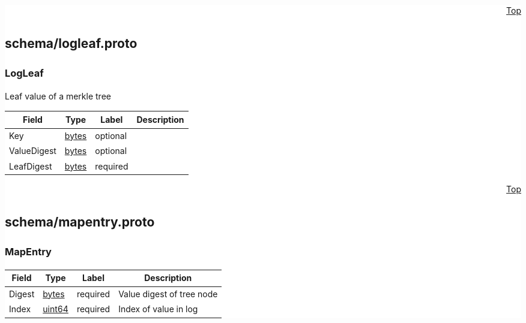 



 

 

 

 



<a name="schema/logleaf.proto"></a>
<p align="right"><a href="#top">Top</a></p>

## schema/logleaf.proto



<a name=".LogLeaf"></a>

### LogLeaf
Leaf value of a merkle tree


| Field | Type | Label | Description |
| ----- | ---- | ----- | ----------- |
| Key | [bytes](#bytes) | optional |  |
| ValueDigest | [bytes](#bytes) | optional |  |
| LeafDigest | [bytes](#bytes) | required |  |





 

 

 

 



<a name="schema/mapentry.proto"></a>
<p align="right"><a href="#top">Top</a></p>

## schema/mapentry.proto



<a name=".MapEntry"></a>

### MapEntry



| Field | Type | Label | Description |
| ----- | ---- | ----- | ----------- |
| Digest | [bytes](#bytes) | required | Value digest of tree node |
| Index | [uint64](#uint64) | required | Index of value in log |
